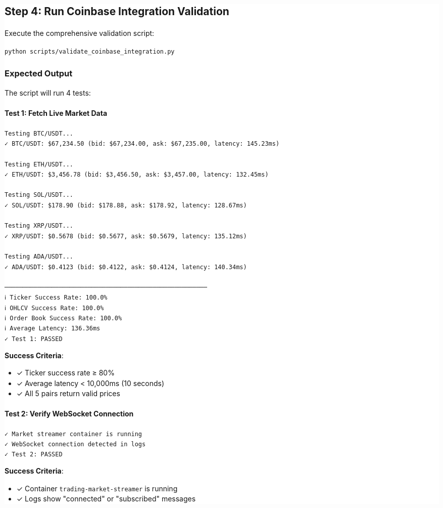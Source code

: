 
## Step 4: Run Coinbase Integration Validation

Execute the comprehensive validation script:

```bash
python scripts/validate_coinbase_integration.py
```

### Expected Output

The script will run 4 tests:

#### Test 1: Fetch Live Market Data
```
Testing BTC/USDT...
✓ BTC/USDT: $67,234.50 (bid: $67,234.00, ask: $67,235.00, latency: 145.23ms)

Testing ETH/USDT...
✓ ETH/USDT: $3,456.78 (bid: $3,456.50, ask: $3,457.00, latency: 132.45ms)

Testing SOL/USDT...
✓ SOL/USDT: $178.90 (bid: $178.88, ask: $178.92, latency: 128.67ms)

Testing XRP/USDT...
✓ XRP/USDT: $0.5678 (bid: $0.5677, ask: $0.5679, latency: 135.12ms)

Testing ADA/USDT...
✓ ADA/USDT: $0.4123 (bid: $0.4122, ask: $0.4124, latency: 140.34ms)

────────────────────────────────────────────────────────
ℹ Ticker Success Rate: 100.0%
ℹ OHLCV Success Rate: 100.0%
ℹ Order Book Success Rate: 100.0%
ℹ Average Latency: 136.36ms
✓ Test 1: PASSED
```

**Success Criteria**: 
- ✓ Ticker success rate ≥ 80%
- ✓ Average latency < 10,000ms (10 seconds)
- ✓ All 5 pairs return valid prices

#### Test 2: Verify WebSocket Connection
```
✓ Market streamer container is running
✓ WebSocket connection detected in logs
✓ Test 2: PASSED
```

**Success Criteria**:
- ✓ Container `trading-market-streamer` is running
- ✓ Logs show "connected" or "subscribed" messages
